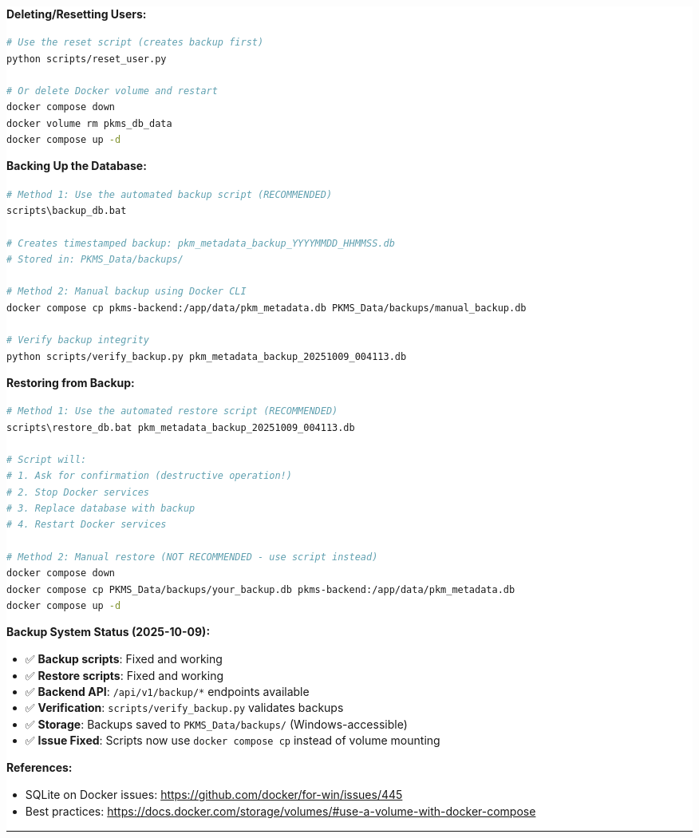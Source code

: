 **Deleting/Resetting Users:**
```bash
# Use the reset script (creates backup first)
python scripts/reset_user.py

# Or delete Docker volume and restart
docker compose down
docker volume rm pkms_db_data
docker compose up -d
```

**Backing Up the Database:**
```bash
# Method 1: Use the automated backup script (RECOMMENDED)
scripts\backup_db.bat

# Creates timestamped backup: pkm_metadata_backup_YYYYMMDD_HHMMSS.db
# Stored in: PKMS_Data/backups/

# Method 2: Manual backup using Docker CLI
docker compose cp pkms-backend:/app/data/pkm_metadata.db PKMS_Data/backups/manual_backup.db

# Verify backup integrity
python scripts/verify_backup.py pkm_metadata_backup_20251009_004113.db
```

**Restoring from Backup:**
```bash
# Method 1: Use the automated restore script (RECOMMENDED)
scripts\restore_db.bat pkm_metadata_backup_20251009_004113.db

# Script will:
# 1. Ask for confirmation (destructive operation!)
# 2. Stop Docker services
# 3. Replace database with backup
# 4. Restart Docker services

# Method 2: Manual restore (NOT RECOMMENDED - use script instead)
docker compose down
docker compose cp PKMS_Data/backups/your_backup.db pkms-backend:/app/data/pkm_metadata.db
docker compose up -d
```

**Backup System Status (2025-10-09):**
- ✅ **Backup scripts**: Fixed and working
- ✅ **Restore scripts**: Fixed and working  
- ✅ **Backend API**: `/api/v1/backup/*` endpoints available
- ✅ **Verification**: `scripts/verify_backup.py` validates backups
- ✅ **Storage**: Backups saved to `PKMS_Data/backups/` (Windows-accessible)
- ✅ **Issue Fixed**: Scripts now use `docker compose cp` instead of volume mounting

**References:**
- SQLite on Docker issues: https://github.com/docker/for-win/issues/445
- Best practices: https://docs.docker.com/storage/volumes/#use-a-volume-with-docker-compose

---